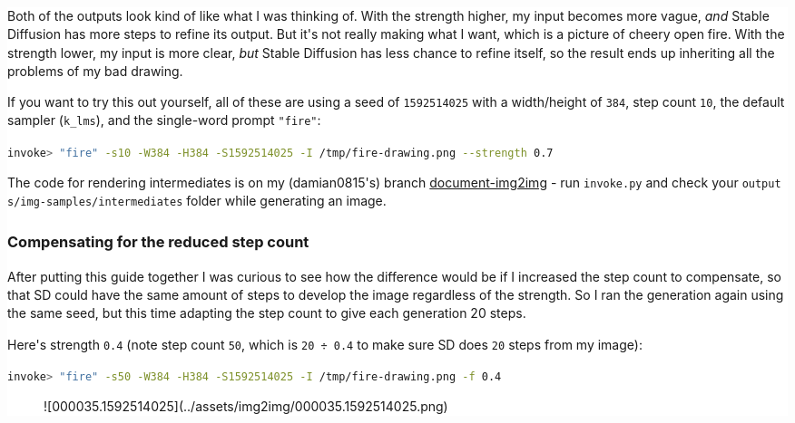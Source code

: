 
Both of the outputs look kind of like what I was thinking of. With the strength higher, my input becomes more vague, *and* Stable Diffusion has more steps to refine its output. But it's not really making what I want, which is a picture of cheery open fire. With the strength lower, my input is more clear, *but* Stable Diffusion has less chance to refine itself, so the result ends up inheriting all the problems of my bad drawing.

If you want to try this out yourself, all of these are using a seed of `1592514025` with a width/height of `384`, step count `10`, the default sampler (`k_lms`), and the single-word prompt `"fire"`:

```bash
invoke> "fire" -s10 -W384 -H384 -S1592514025 -I /tmp/fire-drawing.png --strength 0.7
```

The code for rendering intermediates is on my (damian0815's) branch [document-img2img](https://github.com/damian0815/InvokeAI/tree/document-img2img) - run `invoke.py` and check your `outputs/img-samples/intermediates` folder while generating an image.

### Compensating for the reduced step count

After putting this guide together I was curious to see how the difference would be if I increased the step count to compensate, so that SD could have the same amount of steps to develop the image regardless of the strength. So I ran the generation again using the same seed, but this time adapting the step count to give each generation 20 steps.

Here's strength `0.4` (note step count `50`, which is `20 ÷ 0.4` to make sure SD does `20` steps from my image):

```bash
invoke> "fire" -s50 -W384 -H384 -S1592514025 -I /tmp/fire-drawing.png -f 0.4
```

<figure markdown>
![000035.1592514025](../assets/img2img/000035.1592514025.png)
</figure>
